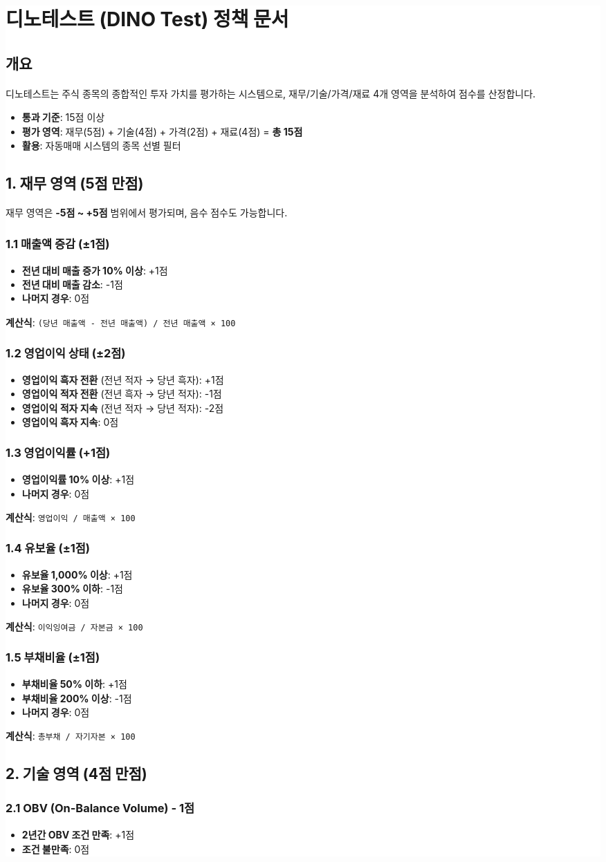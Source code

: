 # 디노테스트 (DINO Test) 정책 문서

## 개요

디노테스트는 주식 종목의 종합적인 투자 가치를 평가하는 시스템으로, 재무/기술/가격/재료 4개 영역을 분석하여 점수를 산정합니다.

- **통과 기준**: 15점 이상
- **평가 영역**: 재무(5점) + 기술(4점) + 가격(2점) + 재료(4점) = **총 15점**
- **활용**: 자동매매 시스템의 종목 선별 필터

## 1. 재무 영역 (5점 만점)

재무 영역은 **-5점 ~ +5점** 범위에서 평가되며, 음수 점수도 가능합니다.

### 1.1 매출액 증감 (±1점)
- **전년 대비 매출 증가 10% 이상**: +1점
- **전년 대비 매출 감소**: -1점
- **나머지 경우**: 0점

**계산식**: `(당년 매출액 - 전년 매출액) / 전년 매출액 × 100`

### 1.2 영업이익 상태 (±2점)
- **영업이익 흑자 전환** (전년 적자 → 당년 흑자): +1점
- **영업이익 적자 전환** (전년 흑자 → 당년 적자): -1점
- **영업이익 적자 지속** (전년 적자 → 당년 적자): -2점
- **영업이익 흑자 지속**: 0점

### 1.3 영업이익률 (+1점)
- **영업이익률 10% 이상**: +1점
- **나머지 경우**: 0점

**계산식**: `영업이익 / 매출액 × 100`

### 1.4 유보율 (±1점)
- **유보율 1,000% 이상**: +1점
- **유보율 300% 이하**: -1점
- **나머지 경우**: 0점

**계산식**: `이익잉여금 / 자본금 × 100`

### 1.5 부채비율 (±1점)
- **부채비율 50% 이하**: +1점
- **부채비율 200% 이상**: -1점
- **나머지 경우**: 0점

**계산식**: `총부채 / 자기자본 × 100`

## 2. 기술 영역 (4점 만점)

### 2.1 OBV (On-Balance Volume) - 1점
- **2년간 OBV 조건 만족**: +1점
- **조건 불만족**: 0점
